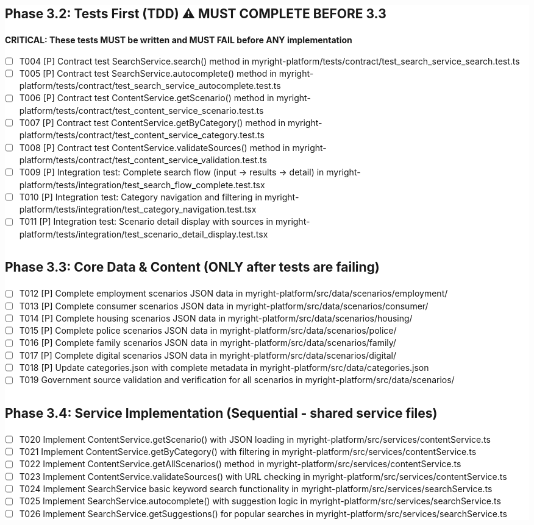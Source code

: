## Phase 3.2: Tests First (TDD) ⚠️ MUST COMPLETE BEFORE 3.3
**CRITICAL: These tests MUST be written and MUST FAIL before ANY implementation**
- [ ] T004 [P] Contract test SearchService.search() method in myright-platform/tests/contract/test_search_service_search.test.ts
- [ ] T005 [P] Contract test SearchService.autocomplete() method in myright-platform/tests/contract/test_search_service_autocomplete.test.ts
- [ ] T006 [P] Contract test ContentService.getScenario() method in myright-platform/tests/contract/test_content_service_scenario.test.ts
- [ ] T007 [P] Contract test ContentService.getByCategory() method in myright-platform/tests/contract/test_content_service_category.test.ts
- [ ] T008 [P] Contract test ContentService.validateSources() method in myright-platform/tests/contract/test_content_service_validation.test.ts
- [ ] T009 [P] Integration test: Complete search flow (input → results → detail) in myright-platform/tests/integration/test_search_flow_complete.test.tsx
- [ ] T010 [P] Integration test: Category navigation and filtering in myright-platform/tests/integration/test_category_navigation.test.tsx
- [ ] T011 [P] Integration test: Scenario detail display with sources in myright-platform/tests/integration/test_scenario_detail_display.test.tsx

## Phase 3.3: Core Data & Content (ONLY after tests are failing)
- [ ] T012 [P] Complete employment scenarios JSON data in myright-platform/src/data/scenarios/employment/
- [ ] T013 [P] Complete consumer scenarios JSON data in myright-platform/src/data/scenarios/consumer/
- [ ] T014 [P] Complete housing scenarios JSON data in myright-platform/src/data/scenarios/housing/
- [ ] T015 [P] Complete police scenarios JSON data in myright-platform/src/data/scenarios/police/
- [ ] T016 [P] Complete family scenarios JSON data in myright-platform/src/data/scenarios/family/
- [ ] T017 [P] Complete digital scenarios JSON data in myright-platform/src/data/scenarios/digital/
- [ ] T018 [P] Update categories.json with complete metadata in myright-platform/src/data/categories.json
- [ ] T019 Government source validation and verification for all scenarios in myright-platform/src/data/scenarios/

## Phase 3.4: Service Implementation (Sequential - shared service files)
- [ ] T020 Implement ContentService.getScenario() with JSON loading in myright-platform/src/services/contentService.ts
- [ ] T021 Implement ContentService.getByCategory() with filtering in myright-platform/src/services/contentService.ts  
- [ ] T022 Implement ContentService.getAllScenarios() method in myright-platform/src/services/contentService.ts
- [ ] T023 Implement ContentService.validateSources() with URL checking in myright-platform/src/services/contentService.ts
- [ ] T024 Implement SearchService basic keyword search functionality in myright-platform/src/services/searchService.ts
- [ ] T025 Implement SearchService.autocomplete() with suggestion logic in myright-platform/src/services/searchService.ts
- [ ] T026 Implement SearchService.getSuggestions() for popular searches in myright-platform/src/services/searchService.ts
